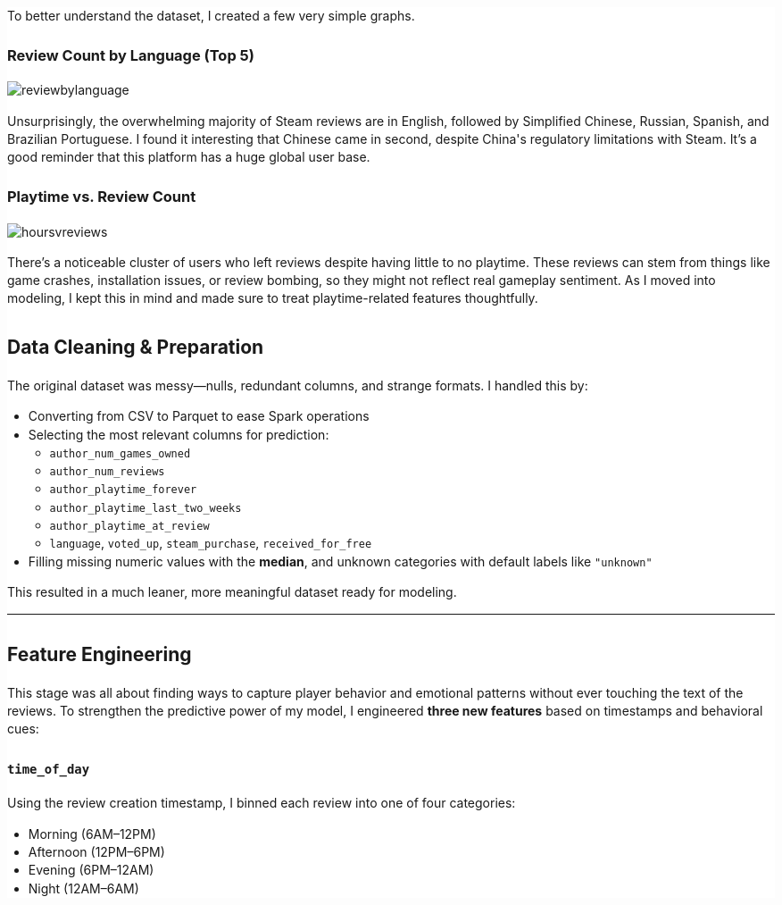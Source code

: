 To better understand the dataset, I created a few very simple graphs.

### Review Count by Language (Top 5)

<img width="400" height="300" alt="reviewbylanguage" src="https://github.com/user-attachments/assets/ad2f625e-0dd0-403c-845f-e3e938880de8" />

Unsurprisingly, the overwhelming majority of Steam reviews are in English, followed by Simplified Chinese, Russian, Spanish, and Brazilian Portuguese. I found it interesting that Chinese came in second, despite China's regulatory limitations with Steam. It’s a good reminder that this platform has a huge global user base.

### Playtime vs. Review Count

<img width="400" height="300" alt="hoursvreviews" src="https://github.com/user-attachments/assets/07bf5a93-1aa4-4d9f-8824-fd506880f5d6" />

There’s a noticeable cluster of users who left reviews despite having little to no playtime. These reviews can stem from things like game crashes, installation issues, or review bombing, so they might not reflect real gameplay sentiment. As I moved into modeling, I kept this in mind and made sure to treat playtime-related features thoughtfully.

##  Data Cleaning & Preparation

The original dataset was messy—nulls, redundant columns, and strange formats. I handled this by:

- Converting from CSV to Parquet to ease Spark operations
- Selecting the most relevant columns for prediction:
  - `author_num_games_owned`
  - `author_num_reviews`
  - `author_playtime_forever`
  - `author_playtime_last_two_weeks`
  - `author_playtime_at_review`
  - `language`, `voted_up`, `steam_purchase`, `received_for_free`
- Filling missing numeric values with the **median**, and unknown categories with default labels like `"unknown"`

This resulted in a much leaner, more meaningful dataset ready for modeling.

---

##  Feature Engineering

This stage was all about finding ways to capture player behavior and emotional patterns without ever touching the text of the reviews.
To strengthen the predictive power of my model, I engineered **three new features** based on timestamps and behavioral cues:

###  `time_of_day`

Using the review creation timestamp, I binned each review into one of four categories:

- Morning (6AM–12PM)
- Afternoon (12PM–6PM)
- Evening (6PM–12AM)
- Night (12AM–6AM)
